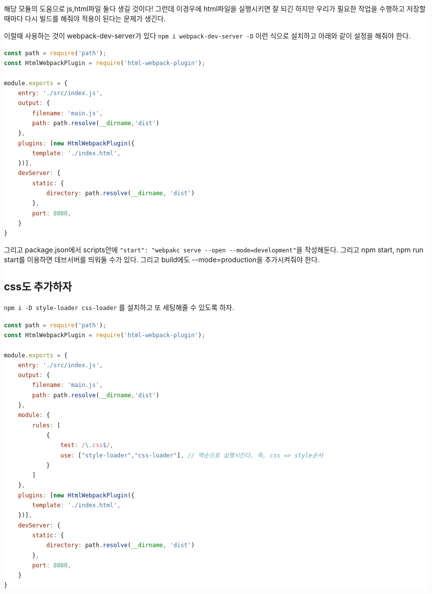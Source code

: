 해당 모듈의 도움으로 js,html파일 둘다 생길 것이다! 그런데 이경우에 html파일을 실행시키면 잘 되긴 하지만 우리가 필요한 작업을 수행하고 저장할때마다 다시 빌드를 해줘야 적용이 된다는 문제가 생긴다.

이럴때 사용하는 것이 webpack-dev-server가 있다 `npm i webpack-dev-server -D` 이런 식으로 설치하고 아래와 같이 설정을 해줘야 한다.

```javascript
const path = require('path');
const HtmlWebpackPlugin = require('html-webpack-plugin');

module.exports = {
    entry: './src/index.js',
    output: {
        filename: 'main.js',
        path: path.resolve(__dirname,'dist')
    },
    plugins: [new HtmlWebpackPlugin({
        template: './index.html',
    })],
    devServer: {
        static: {
            directory: path.resolve(__dirname, 'dist')
        },
        port: 8080,
    }
}
```

그리고 package.json에서 scripts안에 `"start": "webpakc serve --open --mode=development"`을 작성해둔다. 그리고 npm start, npm run start를 이용하면 데브서버를 띄워둘 수가 있다. 그리고 build에도 --mode=production을 추가시켜줘야 한다.

## css도 추가하자

`npm i -D style-loader css-loader` 를 설치하고 또 세팅해줄 수 있도록 하자.

```javascript
const path = require('path');
const HtmlWebpackPlugin = require('html-webpack-plugin');

module.exports = {
    entry: './src/index.js',
    output: {
        filename: 'main.js',
        path: path.resolve(__dirname,'dist')
    },
    module: {
        rules: [
            {
                test: /\.css$/,
                use: ["style-loader","css-loader"], // 역순으로 실행시킨다. 즉, css => style순서
            }
        ]
    },
    plugins: [new HtmlWebpackPlugin({
        template: './index.html',
    })],
    devServer: {
        static: {
            directory: path.resolve(__dirname, 'dist')
        },
        port: 8080,
    }
}
```
